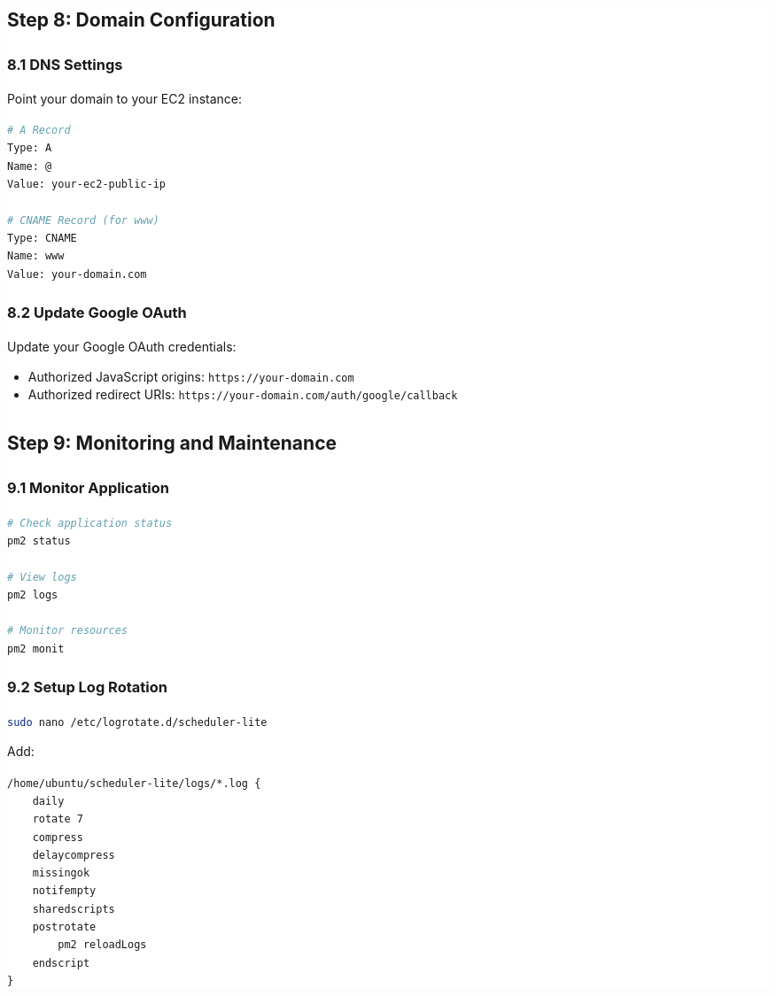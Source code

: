 ## Step 8: Domain Configuration

### 8.1 DNS Settings
Point your domain to your EC2 instance:
```bash
# A Record
Type: A
Name: @
Value: your-ec2-public-ip

# CNAME Record (for www)
Type: CNAME
Name: www
Value: your-domain.com
```

### 8.2 Update Google OAuth
Update your Google OAuth credentials:
- Authorized JavaScript origins: `https://your-domain.com`
- Authorized redirect URIs: `https://your-domain.com/auth/google/callback`

## Step 9: Monitoring and Maintenance

### 9.1 Monitor Application
```bash
# Check application status
pm2 status

# View logs
pm2 logs

# Monitor resources
pm2 monit
```

### 9.2 Setup Log Rotation
```bash
sudo nano /etc/logrotate.d/scheduler-lite
```

Add:
```
/home/ubuntu/scheduler-lite/logs/*.log {
    daily
    rotate 7
    compress
    delaycompress
    missingok
    notifempty
    sharedscripts
    postrotate
        pm2 reloadLogs
    endscript
}
```
